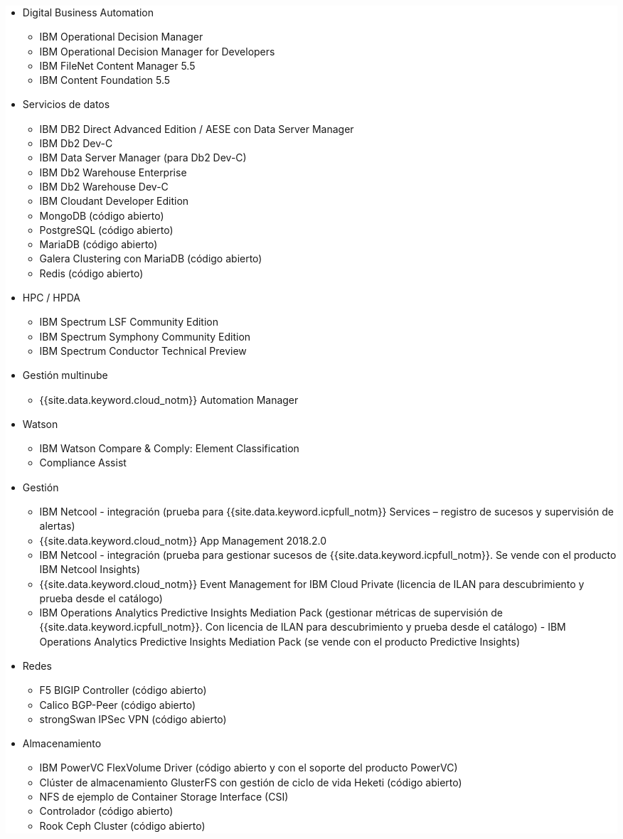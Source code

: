 * Digital Business Automation
  -	IBM Operational Decision Manager
  -	IBM Operational Decision Manager for Developers
  -	IBM FileNet Content Manager 5.5
  -	IBM Content Foundation 5.5

* Servicios de datos
  -	IBM DB2 Direct Advanced Edition / AESE con Data Server Manager
  -	IBM Db2 Dev-C
  -	IBM Data Server Manager (para Db2 Dev-C)
  -	IBM Db2 Warehouse Enterprise
  - IBM Db2 Warehouse Dev-C
  -	IBM Cloudant Developer Edition
  -	MongoDB (código abierto)
  -	PostgreSQL (código abierto)
  -	MariaDB (código abierto)
  -	Galera Clustering con MariaDB (código abierto)
  -	Redis (código abierto)

* HPC / HPDA
  -	IBM Spectrum LSF Community Edition
  -	IBM Spectrum Symphony Community Edition
  -	IBM Spectrum Conductor Technical Preview

* Gestión multinube
  -	{{site.data.keyword.cloud_notm}} Automation Manager

* Watson
  -	IBM Watson Compare & Comply: Element Classification
  -	Compliance Assist

* Gestión
  -	IBM Netcool - integración (prueba para {{site.data.keyword.icpfull_notm}} Services – registro de sucesos y supervisión de alertas)
  - {{site.data.keyword.cloud_notm}} App Management 2018.2.0
  -	IBM Netcool - integración (prueba para gestionar sucesos de {{site.data.keyword.icpfull_notm}}. Se vende con el producto IBM
Netcool Insights)
  - {{site.data.keyword.cloud_notm}} Event Management for IBM
Cloud Private (licencia de ILAN para descubrimiento y prueba desde el catálogo)
  - IBM Operations Analytics Predictive Insights Mediation Pack (gestionar métricas de supervisión de {{site.data.keyword.icpfull_notm}}. Con licencia de ILAN para descubrimiento y prueba desde el catálogo)  -	IBM Operations Analytics Predictive Insights Mediation Pack
(se vende con el producto Predictive Insights)

* Redes
  -	F5 BIGIP Controller (código abierto)
  -	Calico BGP-Peer (código abierto)
  -	strongSwan IPSec VPN (código abierto)

* Almacenamiento
  -	IBM PowerVC FlexVolume Driver (código abierto y con el soporte del producto
PowerVC)
  - Clúster de almacenamiento GlusterFS con gestión de ciclo de vida Heketi (código abierto)
  -	NFS de ejemplo de Container Storage Interface (CSI)
  -	Controlador (código abierto)
  -	Rook Ceph Cluster (código abierto)

